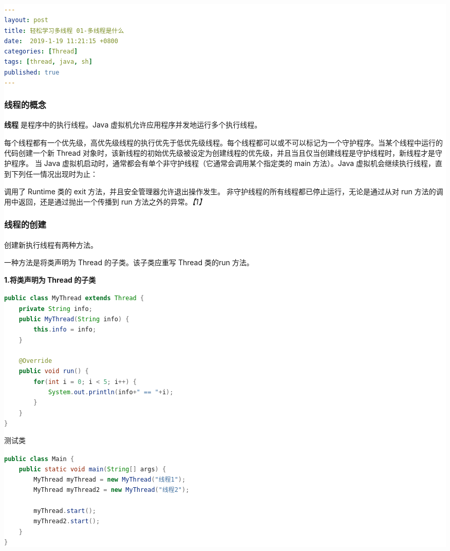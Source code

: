 ```yaml
---
layout: post
title: 轻松学习多线程 01-多线程是什么
date:  2019-1-19 11:21:15 +0800
categories: [Thread]
tags: [thread, java, sh]
published: true
---
```


### 线程的概念

**线程** 是程序中的执行线程。Java 虚拟机允许应用程序并发地运行多个执行线程。

每个线程都有一个优先级，高优先级线程的执行优先于低优先级线程。每个线程都可以或不可以标记为一个守护程序。当某个线程中运行的代码创建一个新 Thread 对象时，该新线程的初始优先级被设定为创建线程的优先级，并且当且仅当创建线程是守护线程时，新线程才是守护程序。
当 Java 虚拟机启动时，通常都会有单个非守护线程（它通常会调用某个指定类的 main 方法）。Java 虚拟机会继续执行线程，直到下列任一情况出现时为止：

调用了 Runtime 类的 exit 方法，并且安全管理器允许退出操作发生。
非守护线程的所有线程都已停止运行，无论是通过从对 run 方法的调用中返回，还是通过抛出一个传播到 run 方法之外的异常。*【1】*


### 线程的创建

创建新执行线程有两种方法。

一种方法是将类声明为 Thread 的子类。该子类应重写 Thread 类的run 方法。

**1.将类声明为 Thread 的子类**

 
```java
public class MyThread extends Thread {
    private String info;
    public MyThread(String info) {
        this.info = info;
    }

    @Override
    public void run() {
        for(int i = 0; i < 5; i++) {
            System.out.println(info+" == "+i);
        }
    }
}
```

测试类

```java
public class Main {
    public static void main(String[] args) {
        MyThread myThread = new MyThread("线程1");
        MyThread myThread2 = new MyThread("线程2");

        myThread.start();
        myThread2.start();
    }
}
```
